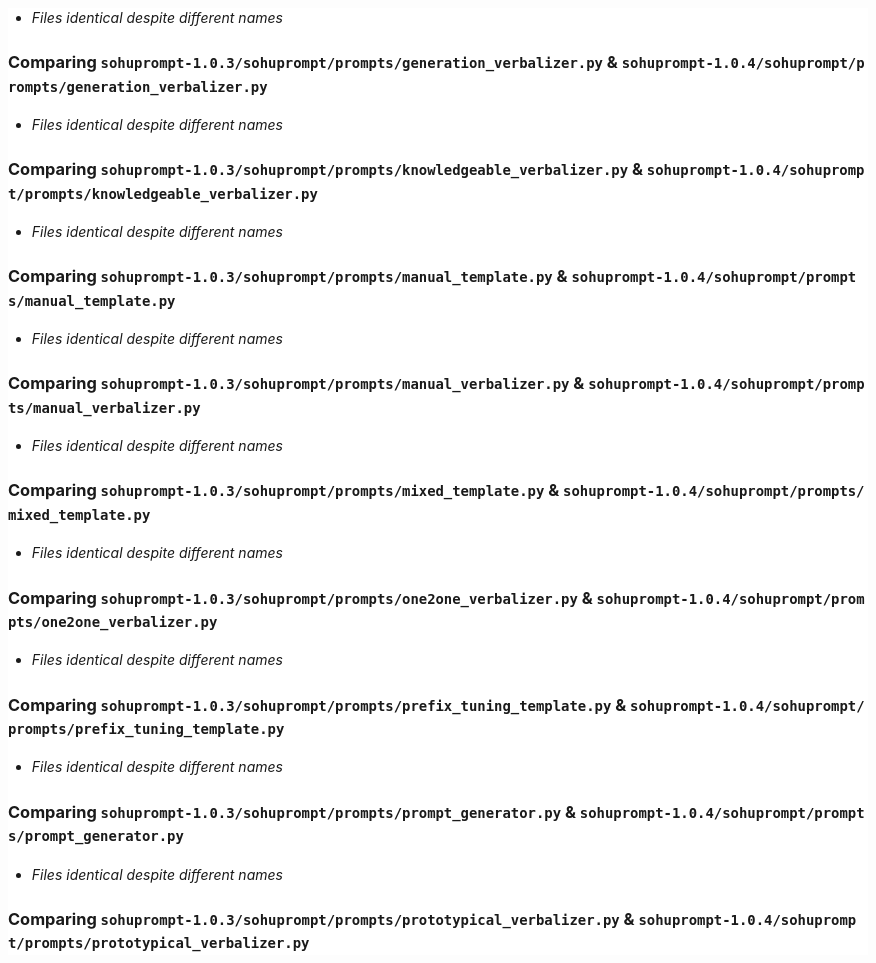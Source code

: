  * *Files identical despite different names*

### Comparing `sohuprompt-1.0.3/sohuprompt/prompts/generation_verbalizer.py` & `sohuprompt-1.0.4/sohuprompt/prompts/generation_verbalizer.py`

 * *Files identical despite different names*

### Comparing `sohuprompt-1.0.3/sohuprompt/prompts/knowledgeable_verbalizer.py` & `sohuprompt-1.0.4/sohuprompt/prompts/knowledgeable_verbalizer.py`

 * *Files identical despite different names*

### Comparing `sohuprompt-1.0.3/sohuprompt/prompts/manual_template.py` & `sohuprompt-1.0.4/sohuprompt/prompts/manual_template.py`

 * *Files identical despite different names*

### Comparing `sohuprompt-1.0.3/sohuprompt/prompts/manual_verbalizer.py` & `sohuprompt-1.0.4/sohuprompt/prompts/manual_verbalizer.py`

 * *Files identical despite different names*

### Comparing `sohuprompt-1.0.3/sohuprompt/prompts/mixed_template.py` & `sohuprompt-1.0.4/sohuprompt/prompts/mixed_template.py`

 * *Files identical despite different names*

### Comparing `sohuprompt-1.0.3/sohuprompt/prompts/one2one_verbalizer.py` & `sohuprompt-1.0.4/sohuprompt/prompts/one2one_verbalizer.py`

 * *Files identical despite different names*

### Comparing `sohuprompt-1.0.3/sohuprompt/prompts/prefix_tuning_template.py` & `sohuprompt-1.0.4/sohuprompt/prompts/prefix_tuning_template.py`

 * *Files identical despite different names*

### Comparing `sohuprompt-1.0.3/sohuprompt/prompts/prompt_generator.py` & `sohuprompt-1.0.4/sohuprompt/prompts/prompt_generator.py`

 * *Files identical despite different names*

### Comparing `sohuprompt-1.0.3/sohuprompt/prompts/prototypical_verbalizer.py` & `sohuprompt-1.0.4/sohuprompt/prompts/prototypical_verbalizer.py`

